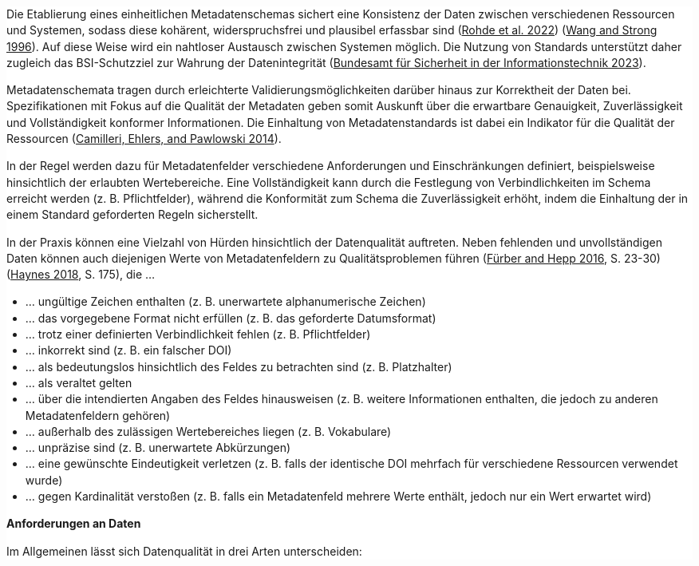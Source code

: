 Die Etablierung eines einheitlichen Metadatenschemas sichert eine
Konsistenz der Daten zwischen verschiedenen Ressourcen und Systemen,
sodass diese kohärent, widerspruchsfrei und plausibel erfassbar sind
([Rohde et al. 2022](#ref-rohdeduqdgphsiabfwukbtsd2022)) ([Wang and
Strong 1996](#ref-wangawdqmdc1996)). Auf diese Weise wird ein nahtloser
Austausch zwischen Systemen möglich. Die Nutzung von Standards
unterstützt daher zugleich das BSI-Schutzziel zur Wahrung der
Datenintegrität ([Bundesamt für Sicherheit in der Informationstechnik
2023](#ref-bundesamtfuersicherheitinderinformationstechniki2023)).

Metadatenschemata tragen durch erleichterte Validierungsmöglichkeiten
darüber hinaus zur Korrektheit der Daten bei. Spezifikationen mit Fokus
auf die Qualität der Metadaten geben somit Auskunft über die erwartbare
Genauigkeit, Zuverlässigkeit und Vollständigkeit konformer
Informationen. Die Einhaltung von Metadatenstandards ist dabei ein
Indikator für die Qualität der Ressourcen ([Camilleri, Ehlers, and
Pawlowski 2014](#ref-camillerisarqiroero2014)).

In der Regel werden dazu für Metadatenfelder verschiedene Anforderungen
und Einschränkungen definiert, beispielsweise hinsichtlich der erlaubten
Wertebereiche. Eine Vollständigkeit kann durch die Festlegung von
Verbindlichkeiten im Schema erreicht werden (z. B. Pflichtfelder),
während die Konformität zum Schema die Zuverlässigkeit erhöht, indem die
Einhaltung der in einem Standard geforderten Regeln sicherstellt.

In der Praxis können eine Vielzahl von Hürden hinsichtlich der
Datenqualität auftreten. Neben fehlenden und unvollständigen Daten
können auch diejenigen Werte von Metadatenfeldern zu Qualitätsproblemen
führen ([Fürber and Hepp 2016](#ref-furberdqmst2016), S. 23-30) ([Haynes
2018](#ref-haynesmimrumiu2018), S. 175), die …

- … ungültige Zeichen enthalten (z. B. unerwartete alphanumerische
  Zeichen)
- … das vorgegebene Format nicht erfüllen (z. B. das geforderte
  Datumsformat)
- … trotz einer definierten Verbindlichkeit fehlen (z. B. Pflichtfelder)
- … inkorrekt sind (z. B. ein falscher DOI)
- … als bedeutungslos hinsichtlich des Feldes zu betrachten sind (z. B.
  Platzhalter)
- … als veraltet gelten
- … über die intendierten Angaben des Feldes hinausweisen (z. B. weitere
  Informationen enthalten, die jedoch zu anderen Metadatenfeldern
  gehören)
- … außerhalb des zulässigen Wertebereiches liegen (z. B. Vokabulare)
- … unpräzise sind (z. B. unerwartete Abkürzungen)
- … eine gewünschte Eindeutigkeit verletzen (z. B. falls der identische
  DOI mehrfach für verschiedene Ressourcen verwendet wurde)
- … gegen Kardinalität verstoßen (z. B. falls ein Metadatenfeld mehrere
  Werte enthält, jedoch nur ein Wert erwartet wird)

**Anforderungen an Daten**

Im Allgemeinen lässt sich Datenqualität in drei Arten unterscheiden:
